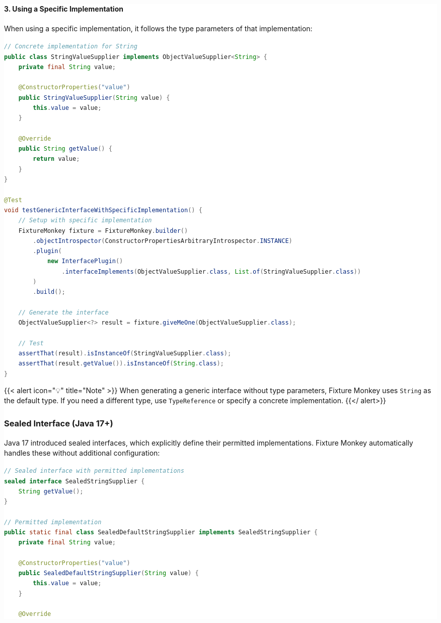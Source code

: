 #### 3. Using a Specific Implementation

When using a specific implementation, it follows the type parameters of that implementation:

```java
// Concrete implementation for String
public class StringValueSupplier implements ObjectValueSupplier<String> {
    private final String value;

    @ConstructorProperties("value")
    public StringValueSupplier(String value) {
        this.value = value;
    }

    @Override
    public String getValue() {
        return value;
    }
}

@Test
void testGenericInterfaceWithSpecificImplementation() {
    // Setup with specific implementation
    FixtureMonkey fixture = FixtureMonkey.builder()
        .objectIntrospector(ConstructorPropertiesArbitraryIntrospector.INSTANCE)
        .plugin(
            new InterfacePlugin()
                .interfaceImplements(ObjectValueSupplier.class, List.of(StringValueSupplier.class))
        )
        .build();
    
    // Generate the interface
    ObjectValueSupplier<?> result = fixture.giveMeOne(ObjectValueSupplier.class);
    
    // Test
    assertThat(result).isInstanceOf(StringValueSupplier.class);
    assertThat(result.getValue()).isInstanceOf(String.class);
}
```

{{< alert icon="💡" title="Note" >}}
When generating a generic interface without type parameters, Fixture Monkey uses `String` as the default type. If you need a different type, use `TypeReference` or specify a concrete implementation.
{{</ alert>}}

### Sealed Interface (Java 17+)

Java 17 introduced sealed interfaces, which explicitly define their permitted implementations. Fixture Monkey automatically handles these without additional configuration:

```java
// Sealed interface with permitted implementations
sealed interface SealedStringSupplier {
	String getValue();
}

// Permitted implementation
public static final class SealedDefaultStringSupplier implements SealedStringSupplier {
	private final String value;

	@ConstructorProperties("value")
	public SealedDefaultStringSupplier(String value) {
		this.value = value;
	}

	@Override
```
